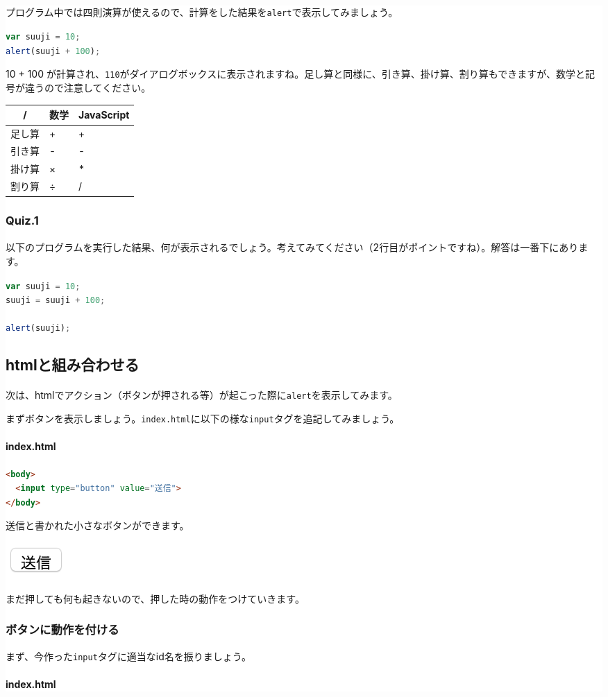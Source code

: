 プログラム中では四則演算が使えるので、計算をした結果を`alert`で表示してみましょう。

```javascript
var suuji = 10;
alert(suuji + 100);
```
10 + 100 が計算され、`110`がダイアログボックスに表示されますね。足し算と同様に、引き算、掛け算、割り算もできますが、数学と記号が違うので注意してください。

|   /   |  数学  | JavaScript |
|-------|------|------------|
| 足し算 |   +  |      +     |
| 引き算 |   -  |      -     |
| 掛け算 |   ×  |      *     |
| 割り算 |   ÷  |      /     |

### Quiz.1

以下のプログラムを実行した結果、何が表示されるでしょう。考えてみてください（2行目がポイントですね）。解答は一番下にあります。

```javascript
var suuji = 10;
suuji = suuji + 100;

alert(suuji);
```

## htmlと組み合わせる

次は、htmlでアクション（ボタンが押される等）が起こった際に`alert`を表示してみます。

まずボタンを表示しましょう。`index.html`に以下の様な`input`タグを追記してみましょう。

#### index.html
```html
<body>
  <input type="button" value="送信">
</body>
```

送信と書かれた小さなボタンができます。

![button](images/button.png)

まだ押しても何も起きないので、押した時の動作をつけていきます。

### ボタンに動作を付ける

まず、今作った`input`タグに適当なid名を振りましょう。

#### index.html

